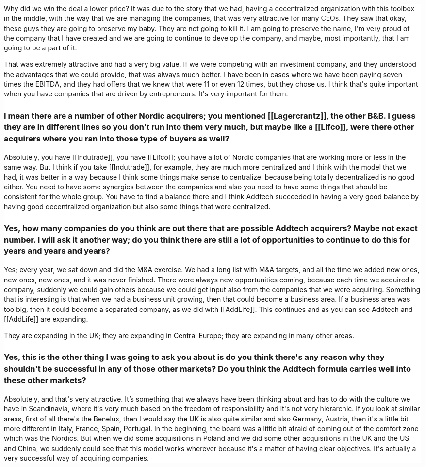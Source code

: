 Why did we win the deal a lower price? It was due to the story that we had, having a decentralized organization with this toolbox in the middle, with the way that we are managing the companies, that was very attractive for many CEOs. They saw that okay, these guys they are going to preserve my baby. They are not going to kill it. I am going to preserve the name, I'm very proud of the company that I have created and we are going to continue to develop the company, and maybe, most importantly, that I am going to be a part of it.

That was extremely attractive and had a very big value. If we were competing with an investment company, and they understood the advantages that we could provide, that was always much better. I have been in cases where we have been paying seven times the EBITDA, and they had offers that we knew that were 11 or even 12 times, but they chose us. I think that's quite important when you have companies that are driven by entrepreneurs. It's very important for them.

### I mean there are a number of other Nordic acquirers; you mentioned [[Lagercrantz]], the other B&B. I guess they are in different lines so you don't run into them very much, but maybe like a [[Lifco]], were there other acquirers where you ran into those type of buyers as well?

Absolutely, you have [[Indutrade]], you have [[Lifco]]; you have a lot of Nordic companies that are working more or less in the same way. But I think if you take [[Indutrade]], for example, they are much more centralized and I think with the model that we had, it was better in a way because I think some things make sense to centralize, because being totally decentralized is no good either. You need to have some synergies between the companies and also you need to have some things that should be consistent for the whole group. You have to find a balance there and I think Addtech succeeded in having a very good balance by having good decentralized organization but also some things that were centralized.

### Yes, how many companies do you think are out there that are possible Addtech acquirers? Maybe not exact number. I will ask it another way; do you think there are still a lot of opportunities to continue to do this for years and years and years?

Yes; every year, we sat down and did the M&A exercise. We had a long list with M&A targets, and all the time we added new ones, new ones, new ones, and it was never finished. There were always new opportunities coming, because each time we acquired a company, suddenly we could gain others because we could get input also from the companies that we were acquiring. Something that is interesting is that when we had a business unit growing, then that could become a business area. If a business area was too big, then it could become a separated company, as we did with [[AddLife]]. This continues and as you can see Addtech and [[AddLife]] are expanding.

They are expanding in the UK; they are expanding in Central Europe; they are expanding in many other areas.

### Yes, this is the other thing I was going to ask you about is do you think there's any reason why they shouldn't be successful in any of those other markets? Do you think the Addtech formula carries well into these other markets?

Absolutely, and that's very attractive. It’s something that we always have been thinking about and has to do with the culture we have in Scandinavia, where it's very much based on the freedom of responsibility and it's not very hierarchic. If you look at similar areas, first of all there's the Benelux, then I would say the UK is also quite similar and also Germany, Austria, then it's a little bit more different in Italy, France, Spain, Portugal. In the beginning, the board was a little bit afraid of coming out of the comfort zone which was the Nordics. But when we did some acquisitions in Poland and we did some other acquisitions in the UK and the US and China, we suddenly could see that this model works wherever because it's a matter of having clear objectives. It's actually a very successful way of acquiring companies.
